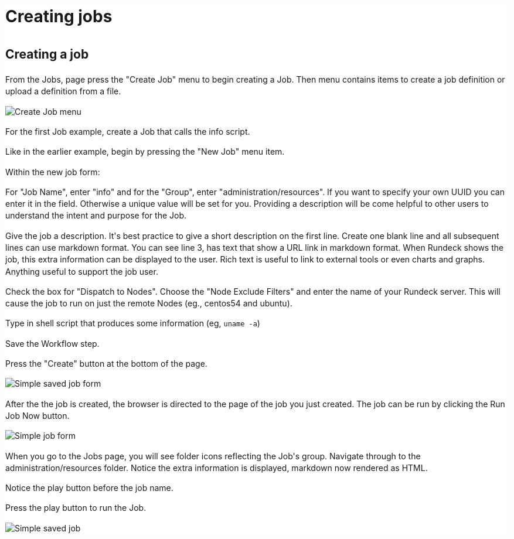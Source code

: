 # Creating jobs

## Creating a job

From the Jobs, page press the "Create Job" menu to begin creating a Job. Then
menu contains items to create a job definition or upload a definition from a file.

![Create Job menu](~@assets/img/fig0301.png)

For the first Job example, create a Job that calls the info script.

Like in the earlier example, begin by pressing the "New Job" menu item.

Within the new job form:

For "Job Name", enter "info" and for the "Group", enter "administration/resources".
If you want to specify your own UUID you can enter it in the field.
Otherwise a unique value will be set for you.
Providing a description will be come helpful to other users to understand the intent and purpose for the Job.

Give the job a description. It's best practice to give a short description on the first line.
Create one blank line and all subsequent lines can use markdown format.
You can see line 3, has text that show a URL link in markdown format. When Rundeck shows the job, this extra information can be displayed to the user. Rich text is useful to link to external tools or even charts and graphs. Anything useful to support the job user.

Check the box for "Dispatch to Nodes".
Choose the "Node Exclude Filters" and enter the name of your Rundeck server.
This will cause the job to run on just the remote Nodes (eg., centos54 and ubuntu).

Type in shell script that produces some information (eg, `uname -a`)

Save the Workflow step.

Press the "Create" button at the bottom of the page.

![Simple saved job form](~@assets/img/fig0303.png)

After the the job is created, the browser is directed to the page of the job you just created. The job can be run by clicking the Run Job Now button.

![Simple job form](~@assets/img/fig0303-a.png)


When you go to the Jobs page, you will see folder icons reflecting the Job's group.
Navigate through to the administration/resources folder. Notice the extra information is displayed, markdown now rendered as HTML.

Notice the play button before the job name.

Press the play button to run the Job.

![Simple saved job](~@assets/img/fig0304.png)
